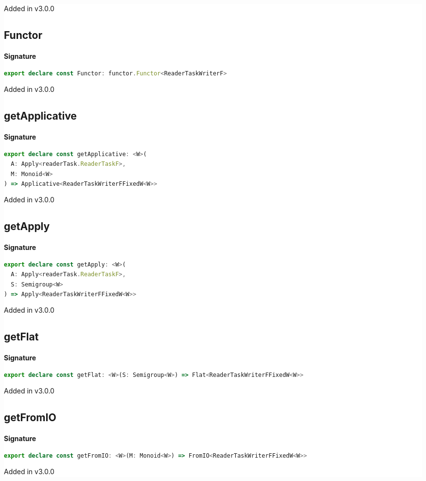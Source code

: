 Added in v3.0.0

## Functor

**Signature**

```ts
export declare const Functor: functor.Functor<ReaderTaskWriterF>
```

Added in v3.0.0

## getApplicative

**Signature**

```ts
export declare const getApplicative: <W>(
  A: Apply<readerTask.ReaderTaskF>,
  M: Monoid<W>
) => Applicative<ReaderTaskWriterFFixedW<W>>
```

Added in v3.0.0

## getApply

**Signature**

```ts
export declare const getApply: <W>(
  A: Apply<readerTask.ReaderTaskF>,
  S: Semigroup<W>
) => Apply<ReaderTaskWriterFFixedW<W>>
```

Added in v3.0.0

## getFlat

**Signature**

```ts
export declare const getFlat: <W>(S: Semigroup<W>) => Flat<ReaderTaskWriterFFixedW<W>>
```

Added in v3.0.0

## getFromIO

**Signature**

```ts
export declare const getFromIO: <W>(M: Monoid<W>) => FromIO<ReaderTaskWriterFFixedW<W>>
```

Added in v3.0.0
